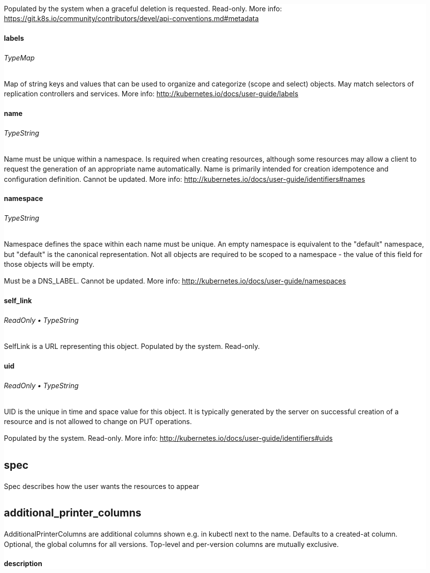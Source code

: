 Populated by the system when a graceful deletion is requested. Read-only. More info: https://git.k8s.io/community/contributors/devel/api-conventions.md#metadata
#### labels

######  TypeMap

Map of string keys and values that can be used to organize and categorize (scope and select) objects. May match selectors of replication controllers and services. More info: http://kubernetes.io/docs/user-guide/labels
#### name

######  TypeString

Name must be unique within a namespace. Is required when creating resources, although some resources may allow a client to request the generation of an appropriate name automatically. Name is primarily intended for creation idempotence and configuration definition. Cannot be updated. More info: http://kubernetes.io/docs/user-guide/identifiers#names
#### namespace

######  TypeString

Namespace defines the space within each name must be unique. An empty namespace is equivalent to the "default" namespace, but "default" is the canonical representation. Not all objects are required to be scoped to a namespace - the value of this field for those objects will be empty.

Must be a DNS_LABEL. Cannot be updated. More info: http://kubernetes.io/docs/user-guide/namespaces
#### self_link

######  ReadOnly • TypeString

SelfLink is a URL representing this object. Populated by the system. Read-only.
#### uid

######  ReadOnly • TypeString

UID is the unique in time and space value for this object. It is typically generated by the server on successful creation of a resource and is not allowed to change on PUT operations.

Populated by the system. Read-only. More info: http://kubernetes.io/docs/user-guide/identifiers#uids
## spec

Spec describes how the user wants the resources to appear

    
## additional_printer_columns

AdditionalPrinterColumns are additional columns shown e.g. in kubectl next to the name. Defaults to a created-at column. Optional, the global columns for all versions. Top-level and per-version columns are mutually exclusive.

    
#### description
